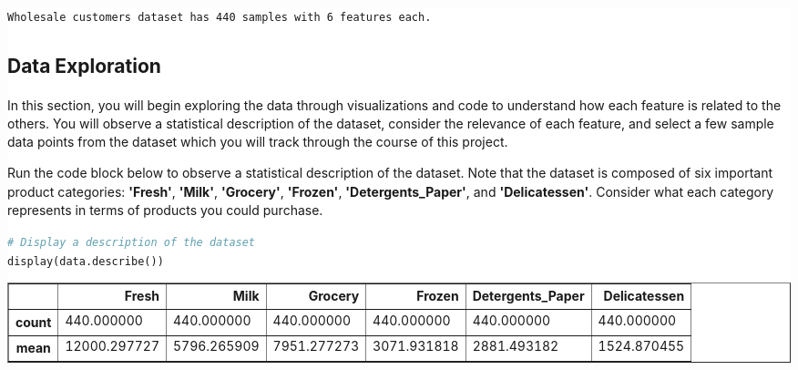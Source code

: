 ```python
```

    Wholesale customers dataset has 440 samples with 6 features each.
    

## Data Exploration
In this section, you will begin exploring the data through visualizations and code to understand how each feature is related to the others. You will observe a statistical description of the dataset, consider the relevance of each feature, and select a few sample data points from the dataset which you will track through the course of this project.

Run the code block below to observe a statistical description of the dataset. Note that the dataset is composed of six important product categories: **'Fresh'**, **'Milk'**, **'Grocery'**, **'Frozen'**, **'Detergents_Paper'**, and **'Delicatessen'**. Consider what each category represents in terms of products you could purchase.


```python
# Display a description of the dataset
display(data.describe())
```


<div>
<style>
    .dataframe thead tr:only-child th {
        text-align: right;
    }

    .dataframe thead th {
        text-align: left;
    }

    .dataframe tbody tr th {
        vertical-align: top;
    }
</style>
<table border="1" class="dataframe">
  <thead>
    <tr style="text-align: right;">
      <th></th>
      <th>Fresh</th>
      <th>Milk</th>
      <th>Grocery</th>
      <th>Frozen</th>
      <th>Detergents_Paper</th>
      <th>Delicatessen</th>
    </tr>
  </thead>
  <tbody>
    <tr>
      <th>count</th>
      <td>440.000000</td>
      <td>440.000000</td>
      <td>440.000000</td>
      <td>440.000000</td>
      <td>440.000000</td>
      <td>440.000000</td>
    </tr>
    <tr>
      <th>mean</th>
      <td>12000.297727</td>
      <td>5796.265909</td>
      <td>7951.277273</td>
      <td>3071.931818</td>
      <td>2881.493182</td>
      <td>1524.870455</td>